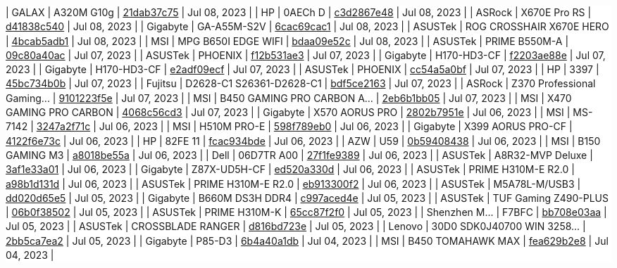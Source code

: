 | GALAX         | A320M G10g                  | [21dab37c75](https://linux-hardware.org/?probe=21dab37c75) | Jul 08, 2023 |
| HP            | 0AECh D                     | [c3d2867e48](https://linux-hardware.org/?probe=c3d2867e48) | Jul 08, 2023 |
| ASRock        | X670E Pro RS                | [d41838c540](https://linux-hardware.org/?probe=d41838c540) | Jul 08, 2023 |
| Gigabyte      | GA-A55M-S2V                 | [6cac69cac1](https://linux-hardware.org/?probe=6cac69cac1) | Jul 08, 2023 |
| ASUSTek       | ROG CROSSHAIR X670E HERO    | [4bcab5adb1](https://linux-hardware.org/?probe=4bcab5adb1) | Jul 08, 2023 |
| MSI           | MPG B650I EDGE WIFI         | [bdaa09e52c](https://linux-hardware.org/?probe=bdaa09e52c) | Jul 08, 2023 |
| ASUSTek       | PRIME B550M-A               | [09c80a40ac](https://linux-hardware.org/?probe=09c80a40ac) | Jul 07, 2023 |
| ASUSTek       | PHOENIX                     | [f12b531ae3](https://linux-hardware.org/?probe=f12b531ae3) | Jul 07, 2023 |
| Gigabyte      | H170-HD3-CF                 | [f2203ae88e](https://linux-hardware.org/?probe=f2203ae88e) | Jul 07, 2023 |
| Gigabyte      | H170-HD3-CF                 | [e2adf09ecf](https://linux-hardware.org/?probe=e2adf09ecf) | Jul 07, 2023 |
| ASUSTek       | PHOENIX                     | [cc54a5a0bf](https://linux-hardware.org/?probe=cc54a5a0bf) | Jul 07, 2023 |
| HP            | 3397                        | [45bc734b0b](https://linux-hardware.org/?probe=45bc734b0b) | Jul 07, 2023 |
| Fujitsu       | D2628-C1 S26361-D2628-C1    | [bdf5ce2163](https://linux-hardware.org/?probe=bdf5ce2163) | Jul 07, 2023 |
| ASRock        | Z370 Professional Gaming... | [9101223f5e](https://linux-hardware.org/?probe=9101223f5e) | Jul 07, 2023 |
| MSI           | B450 GAMING PRO CARBON A... | [2eb6b1bb05](https://linux-hardware.org/?probe=2eb6b1bb05) | Jul 07, 2023 |
| MSI           | X470 GAMING PRO CARBON      | [4068c56cd3](https://linux-hardware.org/?probe=4068c56cd3) | Jul 07, 2023 |
| Gigabyte      | X570 AORUS PRO              | [2802b7951e](https://linux-hardware.org/?probe=2802b7951e) | Jul 06, 2023 |
| MSI           | MS-7142                     | [3247a2f71c](https://linux-hardware.org/?probe=3247a2f71c) | Jul 06, 2023 |
| MSI           | H510M PRO-E                 | [598f789eb0](https://linux-hardware.org/?probe=598f789eb0) | Jul 06, 2023 |
| Gigabyte      | X399 AORUS PRO-CF           | [4122f6e73c](https://linux-hardware.org/?probe=4122f6e73c) | Jul 06, 2023 |
| HP            | 82FE 11                     | [fcac934bde](https://linux-hardware.org/?probe=fcac934bde) | Jul 06, 2023 |
| AZW           | U59                         | [0b59408438](https://linux-hardware.org/?probe=0b59408438) | Jul 06, 2023 |
| MSI           | B150 GAMING M3              | [a8018be55a](https://linux-hardware.org/?probe=a8018be55a) | Jul 06, 2023 |
| Dell          | 06D7TR A00                  | [27f1fe9389](https://linux-hardware.org/?probe=27f1fe9389) | Jul 06, 2023 |
| ASUSTek       | A8R32-MVP Deluxe            | [3af1e33a01](https://linux-hardware.org/?probe=3af1e33a01) | Jul 06, 2023 |
| Gigabyte      | Z87X-UD5H-CF                | [ed520a330d](https://linux-hardware.org/?probe=ed520a330d) | Jul 06, 2023 |
| ASUSTek       | PRIME H310M-E R2.0          | [a98b1d131d](https://linux-hardware.org/?probe=a98b1d131d) | Jul 06, 2023 |
| ASUSTek       | PRIME H310M-E R2.0          | [eb913300f2](https://linux-hardware.org/?probe=eb913300f2) | Jul 06, 2023 |
| ASUSTek       | M5A78L-M/USB3               | [dd020d65e5](https://linux-hardware.org/?probe=dd020d65e5) | Jul 05, 2023 |
| Gigabyte      | B660M DS3H DDR4             | [c997aced4e](https://linux-hardware.org/?probe=c997aced4e) | Jul 05, 2023 |
| ASUSTek       | TUF Gaming Z490-PLUS        | [06b0f38502](https://linux-hardware.org/?probe=06b0f38502) | Jul 05, 2023 |
| ASUSTek       | PRIME H310M-K               | [65cc87f2f0](https://linux-hardware.org/?probe=65cc87f2f0) | Jul 05, 2023 |
| Shenzhen M... | F7BFC                       | [bb708e03aa](https://linux-hardware.org/?probe=bb708e03aa) | Jul 05, 2023 |
| ASUSTek       | CROSSBLADE RANGER           | [d816bd723e](https://linux-hardware.org/?probe=d816bd723e) | Jul 05, 2023 |
| Lenovo        | 30D0 SDK0J40700 WIN 3258... | [2bb5ca7ea2](https://linux-hardware.org/?probe=2bb5ca7ea2) | Jul 05, 2023 |
| Gigabyte      | P85-D3                      | [6b4a40a1db](https://linux-hardware.org/?probe=6b4a40a1db) | Jul 04, 2023 |
| MSI           | B450 TOMAHAWK MAX           | [fea629b2e8](https://linux-hardware.org/?probe=fea629b2e8) | Jul 04, 2023 |